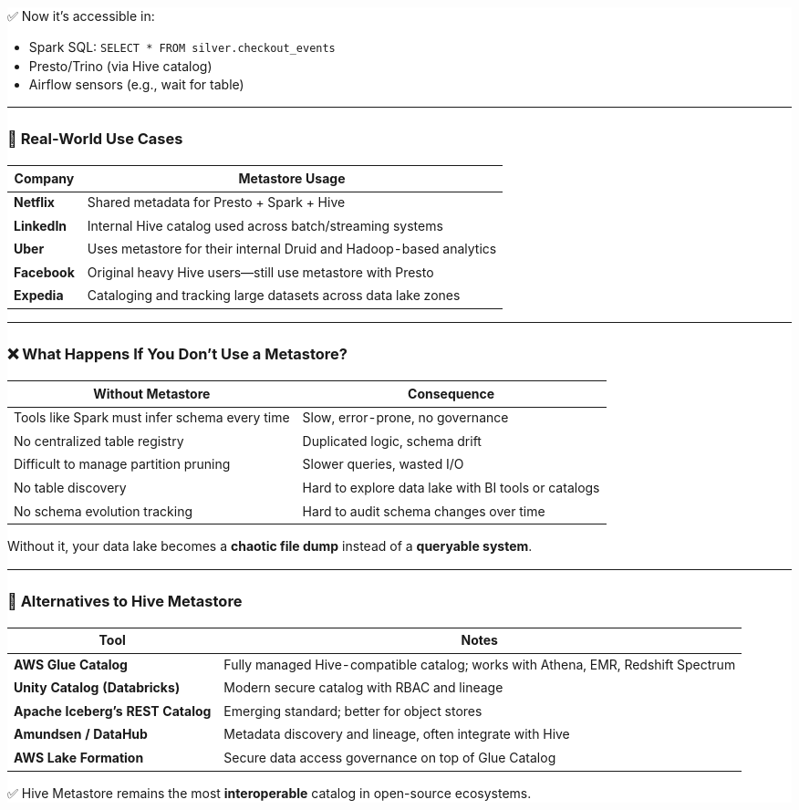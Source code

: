 ✅ Now it’s accessible in:

-   Spark SQL: `SELECT * FROM silver.checkout_events`
-   Presto/Trino (via Hive catalog)
-   Airflow sensors (e.g., wait for table)
* * *

### 🏢 **Real-World Use Cases**

| Company | Metastore Usage |
| --- | --- |
| **Netflix** | Shared metadata for Presto + Spark + Hive |
| **LinkedIn** | Internal Hive catalog used across batch/streaming systems |
| **Uber** | Uses metastore for their internal Druid and Hadoop-based analytics |
| **Facebook** | Original heavy Hive users—still use metastore with Presto |
| **Expedia** | Cataloging and tracking large datasets across data lake zones |

* * *

### ❌ What Happens If You Don’t Use a Metastore?

| Without Metastore | Consequence |
| --- | --- |
| Tools like Spark must infer schema every time | Slow, error-prone, no governance |
| No centralized table registry | Duplicated logic, schema drift |
| Difficult to manage partition pruning | Slower queries, wasted I/O |
| No table discovery | Hard to explore data lake with BI tools or catalogs |
| No schema evolution tracking | Hard to audit schema changes over time |

Without it, your data lake becomes a **chaotic file dump** instead of a **queryable system**.

* * *

### 🔁 **Alternatives to Hive Metastore**

| Tool | Notes |
| --- | --- |
| **AWS Glue Catalog** | Fully managed Hive-compatible catalog; works with Athena, EMR, Redshift Spectrum |
| **Unity Catalog (Databricks)** | Modern secure catalog with RBAC and lineage |
| **Apache Iceberg’s REST Catalog** | Emerging standard; better for object stores |
| **Amundsen / DataHub** | Metadata discovery and lineage, often integrate with Hive |
| **AWS Lake Formation** | Secure data access governance on top of Glue Catalog |

✅ Hive Metastore remains the most **interoperable** catalog in open-source ecosystems.
